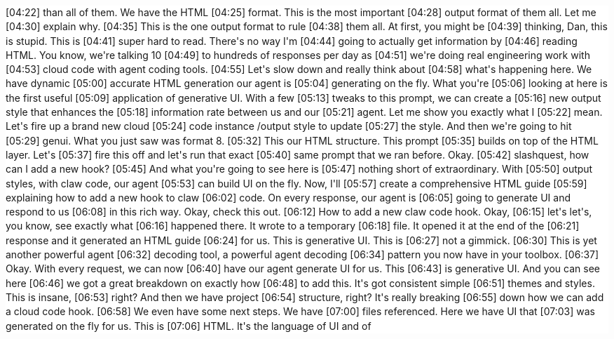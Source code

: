 [04:22] than all of them. We have the HTML
[04:25] format. This is the most important
[04:28] output format of them all. Let me
[04:30] explain why.
[04:35] This is the one output format to rule
[04:38] them all. At first, you might be
[04:39] thinking, Dan, this is stupid. This is
[04:41] super hard to read. There's no way I'm
[04:44] going to actually get information by
[04:46] reading HTML. You know, we're talking 10
[04:49] to hundreds of responses per day as
[04:51] we're doing real engineering work with
[04:53] cloud code with agent coding tools.
[04:55] Let's slow down and really think about
[04:58] what's happening here. We have dynamic
[05:00] accurate HTML generation our agent is
[05:04] generating on the fly. What you're
[05:06] looking at here is the first useful
[05:09] application of generative UI. With a few
[05:13] tweaks to this prompt, we can create a
[05:16] new output style that enhances the
[05:18] information rate between us and our
[05:21] agent. Let me show you exactly what I
[05:22] mean. Let's fire up a brand new cloud
[05:24] code instance /output style to update
[05:27] the style. And then we're going to hit
[05:29] genui. What you just saw was format 8.
[05:32] This our HTML structure. This prompt
[05:35] builds on top of the HTML layer. Let's
[05:37] fire this off and let's run that exact
[05:40] same prompt that we ran before. Okay.
[05:42] slashquest, how can I add a new hook?
[05:45] And what you're going to see here is
[05:47] nothing short of extraordinary. With
[05:50] output styles, with claw code, our agent
[05:53] can build UI on the fly. Now, I'll
[05:57] create a comprehensive HTML guide
[05:59] explaining how to add a new hook to claw
[06:02] code. On every response, our agent is
[06:05] going to generate UI and respond to us
[06:08] in this rich way. Okay, check this out.
[06:12] How to add a new claw code hook. Okay,
[06:15] let's let's, you know, see exactly what
[06:16] happened there. It wrote to a temporary
[06:18] file. It opened it at the end of the
[06:21] response and it generated an HTML guide
[06:24] for us. This is generative UI. This is
[06:27] not a gimmick.
[06:30] This is yet another powerful agent
[06:32] decoding tool, a powerful agent decoding
[06:34] pattern you now have in your toolbox.
[06:37] Okay. With every request, we can now
[06:40] have our agent generate UI for us. This
[06:43] is generative UI. And you can see here
[06:46] we got a great breakdown on exactly how
[06:48] to add this. It's got consistent simple
[06:51] themes and styles. This is insane,
[06:53] right? And then we have project
[06:54] structure, right? It's really breaking
[06:55] down how we can add a cloud code hook.
[06:58] We even have some next steps. We have
[07:00] files referenced. Here we have UI that
[07:03] was generated on the fly for us. This is
[07:06] HTML. It's the language of UI and of
